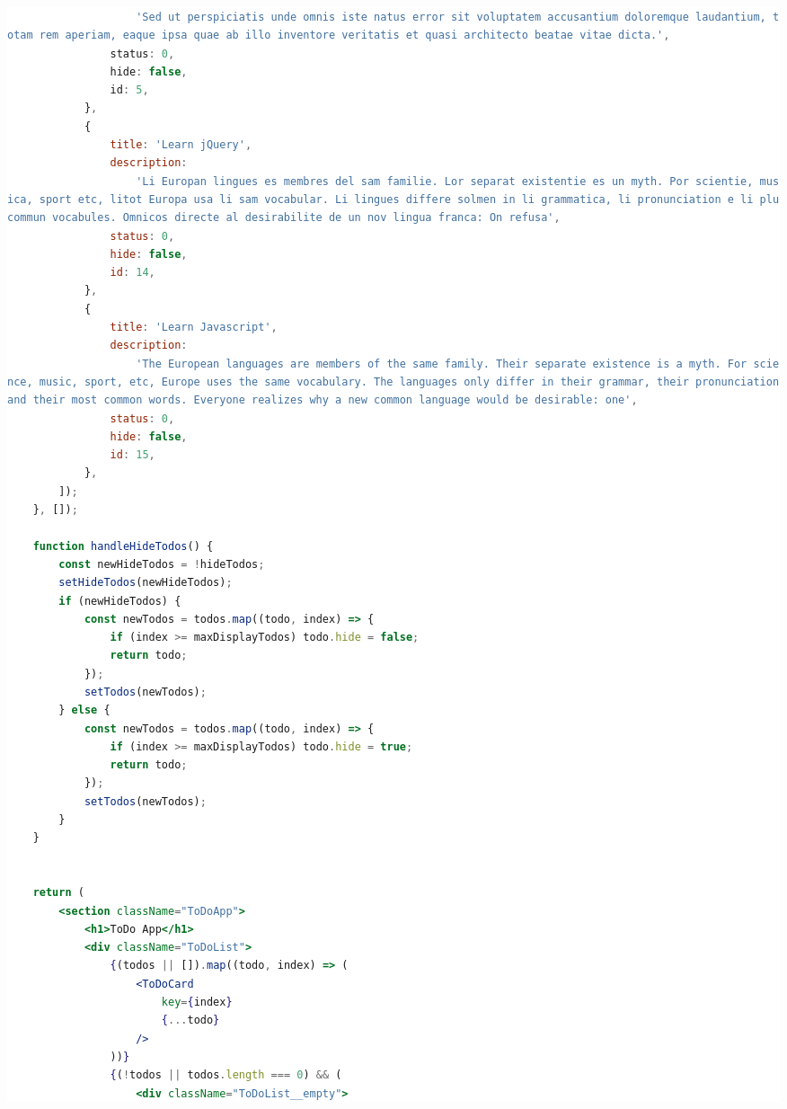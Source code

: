 ```jsx
					'Sed ut perspiciatis unde omnis iste natus error sit voluptatem accusantium doloremque laudantium, totam rem aperiam, eaque ipsa quae ab illo inventore veritatis et quasi architecto beatae vitae dicta.',
				status: 0,
				hide: false,
				id: 5,
			},
			{
				title: 'Learn jQuery',
				description:
					'Li Europan lingues es membres del sam familie. Lor separat existentie es un myth. Por scientie, musica, sport etc, litot Europa usa li sam vocabular. Li lingues differe solmen in li grammatica, li pronunciation e li plu commun vocabules. Omnicos directe al desirabilite de un nov lingua franca: On refusa',
				status: 0,
				hide: false,
				id: 14,
			},
			{
				title: 'Learn Javascript',
				description:
					'The European languages are members of the same family. Their separate existence is a myth. For science, music, sport, etc, Europe uses the same vocabulary. The languages only differ in their grammar, their pronunciation and their most common words. Everyone realizes why a new common language would be desirable: one',
				status: 0,
				hide: false,
				id: 15,
			},
		]);
	}, []);
	
	function handleHideTodos() {
		const newHideTodos = !hideTodos;
		setHideTodos(newHideTodos);
		if (newHideTodos) {
			const newTodos = todos.map((todo, index) => {
				if (index >= maxDisplayTodos) todo.hide = false;
				return todo;
			});
			setTodos(newTodos);
		} else {
			const newTodos = todos.map((todo, index) => {
				if (index >= maxDisplayTodos) todo.hide = true;
				return todo;
			});
			setTodos(newTodos);
		}
	}
	
	
	return (
		<section className="ToDoApp">
			<h1>ToDo App</h1>
			<div className="ToDoList">
				{(todos || []).map((todo, index) => (
					<ToDoCard
						key={index}
						{...todo}
					/>
				))}
				{(!todos || todos.length === 0) && (
					<div className="ToDoList__empty">
```